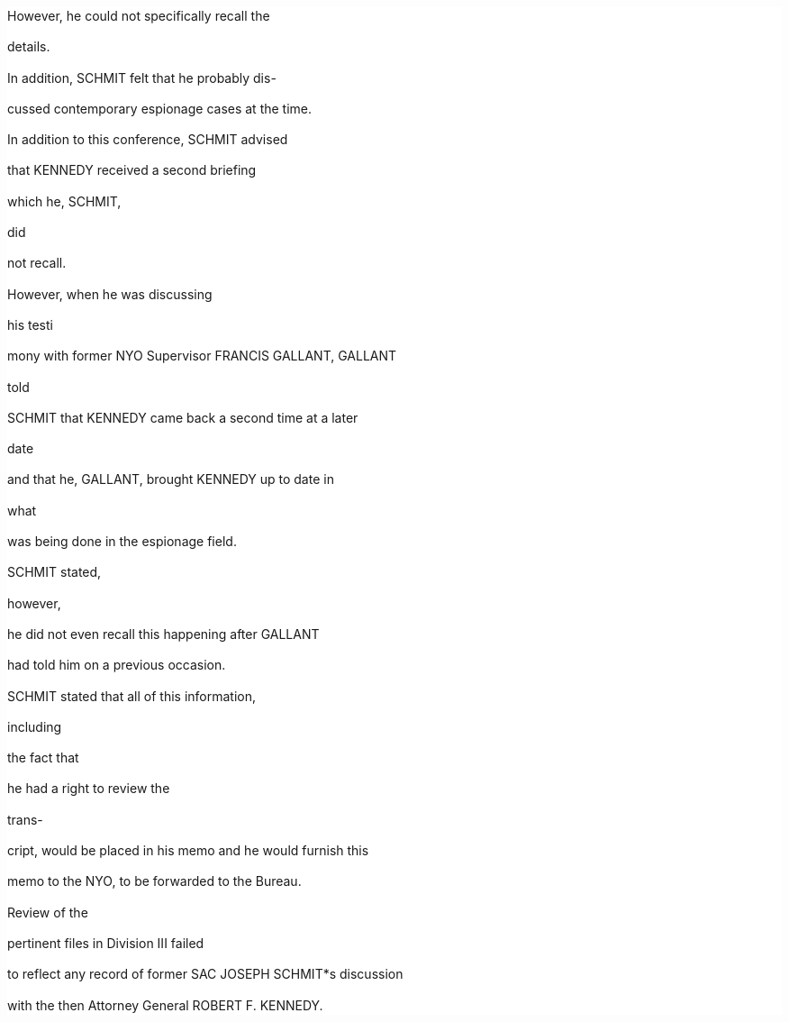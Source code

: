 However, he could not specifically recall the

details.

In addition, SCHMIT felt that he probably dis-

cussed contemporary espionage cases at the time.

In addition to this conference, SCHMIT advised

that KENNEDY received a second briefing

which he, SCHMIT,

did

not recall.

However, when he was discussing

his testi

mony with former NYO Supervisor FRANCIS GALLANT, GALLANT

told

SCHMIT that KENNEDY came back a second time at a later

date

and that he, GALLANT, brought KENNEDY up to date in

what

was being done in the espionage field.

SCHMIT stated,

however,

he did not even recall this happening after GALLANT

had told him on a previous occasion.

SCHMIT stated that all of this information,

including

the fact that

he had a right to review the

trans-

cript, would be placed in his memo and he would furnish this

memo to the NYO, to be forwarded to the Bureau.

Review of the

pertinent files in Division III failed

to reflect any record of former SAC JOSEPH SCHMIT*s discussion

with the then Attorney General ROBERT F. KENNEDY.

